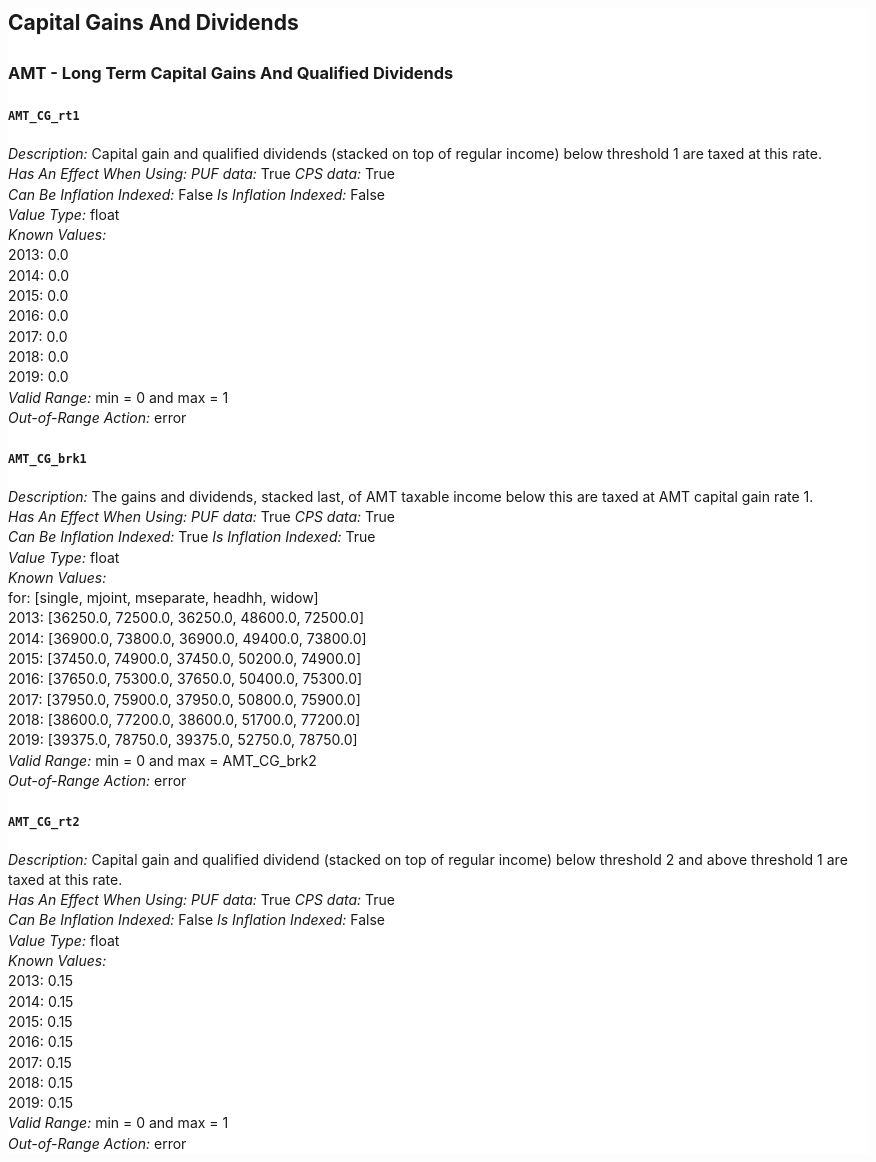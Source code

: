 
## Capital Gains And Dividends

### AMT - Long Term Capital Gains And Qualified Dividends

####  `AMT_CG_rt1`  
_Description:_ Capital gain and qualified dividends (stacked on top of regular income) below threshold 1 are taxed at this rate.  
_Has An Effect When Using:_ _PUF data:_ True _CPS data:_ True  
_Can Be Inflation Indexed:_ False _Is Inflation Indexed:_ False  
_Value Type:_ float  
_Known Values:_  
2013: 0.0  
2014: 0.0  
2015: 0.0  
2016: 0.0  
2017: 0.0  
2018: 0.0  
2019: 0.0  
_Valid Range:_ min = 0 and max = 1  
_Out-of-Range Action:_ error  


####  `AMT_CG_brk1`  
_Description:_ The gains and dividends, stacked last, of AMT taxable income below this are taxed at AMT capital gain rate 1.  
_Has An Effect When Using:_ _PUF data:_ True _CPS data:_ True  
_Can Be Inflation Indexed:_ True _Is Inflation Indexed:_ True  
_Value Type:_ float  
_Known Values:_  
 for: [single, mjoint, mseparate, headhh, widow]  
2013: [36250.0, 72500.0, 36250.0, 48600.0, 72500.0]  
2014: [36900.0, 73800.0, 36900.0, 49400.0, 73800.0]  
2015: [37450.0, 74900.0, 37450.0, 50200.0, 74900.0]  
2016: [37650.0, 75300.0, 37650.0, 50400.0, 75300.0]  
2017: [37950.0, 75900.0, 37950.0, 50800.0, 75900.0]  
2018: [38600.0, 77200.0, 38600.0, 51700.0, 77200.0]  
2019: [39375.0, 78750.0, 39375.0, 52750.0, 78750.0]  
_Valid Range:_ min = 0 and max = AMT_CG_brk2  
_Out-of-Range Action:_ error  


####  `AMT_CG_rt2`  
_Description:_ Capital gain and qualified dividend (stacked on top of regular income) below threshold 2 and above threshold 1 are taxed at this rate.  
_Has An Effect When Using:_ _PUF data:_ True _CPS data:_ True  
_Can Be Inflation Indexed:_ False _Is Inflation Indexed:_ False  
_Value Type:_ float  
_Known Values:_  
2013: 0.15  
2014: 0.15  
2015: 0.15  
2016: 0.15  
2017: 0.15  
2018: 0.15  
2019: 0.15  
_Valid Range:_ min = 0 and max = 1  
_Out-of-Range Action:_ error  
